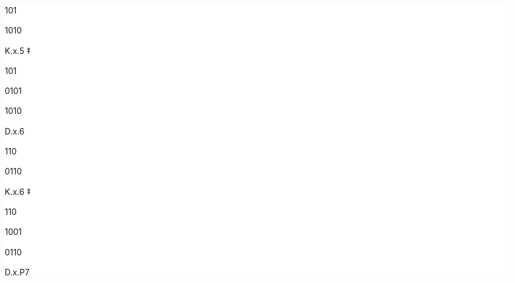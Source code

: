 <p class="ve-ce-branchNode ve-ce-contentBranchNode ve-ce-paragraphNode ve-ce-generated-wrapper">101</p></td><td colspan="2" id="mwARA" class="ve-ce-branchNode ve-ce-tableCellNode ve-ce-tableCellNode-data ve-ce-tableCellableNode" title="双击以编辑单元格" contenteditable="false" spellcheck="false"><p class="ve-ce-branchNode ve-ce-contentBranchNode ve-ce-paragraphNode ve-ce-generated-wrapper">1010</p></td><td id="mwARE" class="ve-ce-branchNode ve-ce-tableCellNode ve-ce-tableCellNode-data ve-ce-tableCellableNode" title="双击以编辑单元格" contenteditable="false" spellcheck="false"><p class="ve-ce-branchNode ve-ce-contentBranchNode ve-ce-paragraphNode ve-ce-generated-wrapper">K.x.5 ‡</p></td><td id="mwARI" class="ve-ce-branchNode ve-ce-tableCellNode ve-ce-tableCellNode-data ve-ce-tableCellableNode" title="双击以编辑单元格" contenteditable="false" spellcheck="false"><p class="ve-ce-branchNode ve-ce-contentBranchNode ve-ce-paragraphNode ve-ce-generated-wrapper">101</p></td><td id="mwARM" class="ve-ce-branchNode ve-ce-tableCellNode ve-ce-tableCellNode-data ve-ce-tableCellableNode" title="双击以编辑单元格" contenteditable="false" spellcheck="false"><p class="ve-ce-branchNode ve-ce-contentBranchNode ve-ce-paragraphNode ve-ce-generated-wrapper">0101</p></td><td id="mwARQ" class="ve-ce-branchNode ve-ce-tableCellNode ve-ce-tableCellNode-data ve-ce-tableCellableNode" title="双击以编辑单元格" contenteditable="false" spellcheck="false"><p class="ve-ce-branchNode ve-ce-contentBranchNode ve-ce-paragraphNode ve-ce-generated-wrapper">1010</p></td></tr><tr id="mwARU" class="ve-ce-branchNode"><td id="mwARY" class="ve-ce-branchNode ve-ce-tableCellNode ve-ce-tableCellNode-data ve-ce-tableCellableNode" title="双击以编辑单元格" contenteditable="false" spellcheck="false"><p class="ve-ce-branchNode ve-ce-contentBranchNode ve-ce-paragraphNode ve-ce-generated-wrapper">D.x.6</p></td><td id="mwARc" class="ve-ce-branchNode ve-ce-tableCellNode ve-ce-tableCellNode-data ve-ce-tableCellableNode" title="双击以编辑单元格" contenteditable="false" spellcheck="false"><p class="ve-ce-branchNode ve-ce-contentBranchNode ve-ce-paragraphNode ve-ce-generated-wrapper">110</p></td><td colspan="2" id="mwARg" class="ve-ce-branchNode ve-ce-tableCellNode ve-ce-tableCellNode-data ve-ce-tableCellableNode" title="双击以编辑单元格" contenteditable="false" spellcheck="false"><p class="ve-ce-branchNode ve-ce-contentBranchNode ve-ce-paragraphNode ve-ce-generated-wrapper">0110</p></td><td id="mwARk" class="ve-ce-branchNode ve-ce-tableCellNode ve-ce-tableCellNode-data ve-ce-tableCellableNode" title="双击以编辑单元格" contenteditable="false" spellcheck="false"><p class="ve-ce-branchNode ve-ce-contentBranchNode ve-ce-paragraphNode ve-ce-generated-wrapper">K.x.6 ‡</p></td><td id="mwARo" class="ve-ce-branchNode ve-ce-tableCellNode ve-ce-tableCellNode-data ve-ce-tableCellableNode" title="双击以编辑单元格" contenteditable="false" spellcheck="false"><p class="ve-ce-branchNode ve-ce-contentBranchNode ve-ce-paragraphNode ve-ce-generated-wrapper">110</p></td><td id="mwARs" class="ve-ce-branchNode ve-ce-tableCellNode ve-ce-tableCellNode-data ve-ce-tableCellableNode" title="双击以编辑单元格" contenteditable="false" spellcheck="false"><p class="ve-ce-branchNode ve-ce-contentBranchNode ve-ce-paragraphNode ve-ce-generated-wrapper">1001</p></td><td id="mwARw" class="ve-ce-branchNode ve-ce-tableCellNode ve-ce-tableCellNode-data ve-ce-tableCellableNode" title="双击以编辑单元格" contenteditable="false" spellcheck="false"><p class="ve-ce-branchNode ve-ce-contentBranchNode ve-ce-paragraphNode ve-ce-generated-wrapper">0110</p></td></tr><tr id="mwAR0" class="ve-ce-branchNode"><td id="mwAR4" class="ve-ce-branchNode ve-ce-tableCellNode ve-ce-tableCellNode-data ve-ce-tableCellableNode" title="双击以编辑单元格" contenteditable="false" spellcheck="false"><p class="ve-ce-branchNode ve-ce-contentBranchNode ve-ce-paragraphNode ve-ce-generated-wrapper">D.x.P7